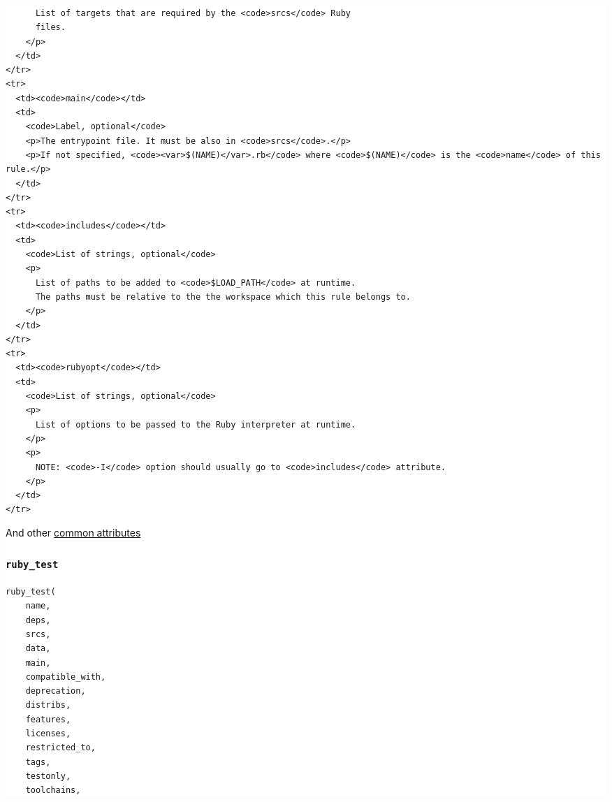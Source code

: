           List of targets that are required by the <code>srcs</code> Ruby
          files.
        </p>
      </td>
    </tr>
    <tr>
      <td><code>main</code></td>
      <td>
        <code>Label, optional</code>
        <p>The entrypoint file. It must be also in <code>srcs</code>.</p>
        <p>If not specified, <code><var>$(NAME)</var>.rb</code> where <code>$(NAME)</code> is the <code>name</code> of this rule.</p>
      </td>
    </tr>
    <tr>
      <td><code>includes</code></td>
      <td>
        <code>List of strings, optional</code>
        <p>
          List of paths to be added to <code>$LOAD_PATH</code> at runtime.
          The paths must be relative to the the workspace which this rule belongs to.
        </p>
      </td>
    </tr>
    <tr>
      <td><code>rubyopt</code></td>
      <td>
        <code>List of strings, optional</code>
        <p>
          List of options to be passed to the Ruby interpreter at runtime.
        </p>
        <p>
          NOTE: <code>-I</code> option should usually go to <code>includes</code> attribute.
        </p>
      </td>
    </tr>
  </tbody>
  <tbody>
    <tr>
      <td colspan="2">And other <a href="https://docs.bazel.build/versions/master/be/common-definitions.html#common-attributes">common attributes</a></td>
    </tr>
  </tbody>
</table>


### `ruby_test`

```python
ruby_test(
    name,
    deps,
    srcs,
    data,
    main,
    compatible_with,
    deprecation,
    distribs,
    features,
    licenses,
    restricted_to,
    tags,
    testonly,
    toolchains,
```